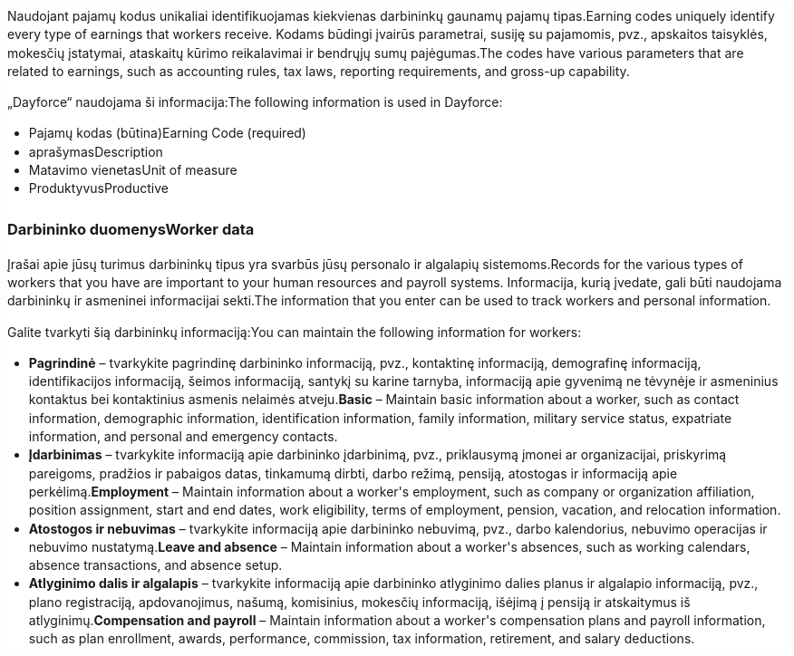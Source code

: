<span data-ttu-id="92d92-259">Naudojant pajamų kodus unikaliai identifikuojamas kiekvienas darbininkų gaunamų pajamų tipas.</span><span class="sxs-lookup"><span data-stu-id="92d92-259">Earning codes uniquely identify every type of earnings that workers receive.</span></span> <span data-ttu-id="92d92-260">Kodams būdingi įvairūs parametrai, susiję su pajamomis, pvz., apskaitos taisyklės, mokesčių įstatymai, ataskaitų kūrimo reikalavimai ir bendrųjų sumų pajėgumas.</span><span class="sxs-lookup"><span data-stu-id="92d92-260">The codes have various parameters that are related to earnings, such as accounting rules, tax laws, reporting requirements, and gross-up capability.</span></span>

<span data-ttu-id="92d92-261">„Dayforce“ naudojama ši informacija:</span><span class="sxs-lookup"><span data-stu-id="92d92-261">The following information is used in Dayforce:</span></span>

- <span data-ttu-id="92d92-262">Pajamų kodas (būtina)</span><span class="sxs-lookup"><span data-stu-id="92d92-262">Earning Code (required)</span></span>
- <span data-ttu-id="92d92-263">aprašymas</span><span class="sxs-lookup"><span data-stu-id="92d92-263">Description</span></span>
- <span data-ttu-id="92d92-264">Matavimo vienetas</span><span class="sxs-lookup"><span data-stu-id="92d92-264">Unit of measure</span></span>
- <span data-ttu-id="92d92-265">Produktyvus</span><span class="sxs-lookup"><span data-stu-id="92d92-265">Productive</span></span>

### <a name="worker-data"></a><span data-ttu-id="92d92-266">Darbininko duomenys</span><span class="sxs-lookup"><span data-stu-id="92d92-266">Worker data</span></span>

<span data-ttu-id="92d92-267">Įrašai apie jūsų turimus darbininkų tipus yra svarbūs jūsų personalo ir algalapių sistemoms.</span><span class="sxs-lookup"><span data-stu-id="92d92-267">Records for the various types of workers that you have are important to your human resources and payroll systems.</span></span> <span data-ttu-id="92d92-268">Informacija, kurią įvedate, gali būti naudojama darbininkų ir asmeninei informacijai sekti.</span><span class="sxs-lookup"><span data-stu-id="92d92-268">The information that you enter can be used to track workers and personal information.</span></span>

<span data-ttu-id="92d92-269">Galite tvarkyti šią darbininkų informaciją:</span><span class="sxs-lookup"><span data-stu-id="92d92-269">You can maintain the following information for workers:</span></span>

- <span data-ttu-id="92d92-270">**Pagrindinė** – tvarkykite pagrindinę darbininko informaciją, pvz., kontaktinę informaciją, demografinę informaciją, identifikacijos informaciją, šeimos informaciją, santykį su karine tarnyba, informaciją apie gyvenimą ne tėvynėje ir asmeninius kontaktus bei kontaktinius asmenis nelaimės atveju.</span><span class="sxs-lookup"><span data-stu-id="92d92-270">**Basic** – Maintain basic information about a worker, such as contact information, demographic information, identification information, family information, military service status, expatriate information, and personal and emergency contacts.</span></span>
- <span data-ttu-id="92d92-271">**Įdarbinimas** – tvarkykite informaciją apie darbininko įdarbinimą, pvz., priklausymą įmonei ar organizacijai, priskyrimą pareigoms, pradžios ir pabaigos datas, tinkamumą dirbti, darbo režimą, pensiją, atostogas ir informaciją apie perkėlimą.</span><span class="sxs-lookup"><span data-stu-id="92d92-271">**Employment** – Maintain information about a worker's employment, such as company or organization affiliation, position assignment, start and end dates, work eligibility, terms of employment, pension, vacation, and relocation information.</span></span>
- <span data-ttu-id="92d92-272">**Atostogos ir nebuvimas** – tvarkykite informaciją apie darbininko nebuvimą, pvz., darbo kalendorius, nebuvimo operacijas ir nebuvimo nustatymą.</span><span class="sxs-lookup"><span data-stu-id="92d92-272">**Leave and absence** – Maintain information about a worker's absences, such as working calendars, absence transactions, and absence setup.</span></span>
- <span data-ttu-id="92d92-273">**Atlyginimo dalis ir algalapis** – tvarkykite informaciją apie darbininko atlyginimo dalies planus ir algalapio informaciją, pvz., plano registraciją, apdovanojimus, našumą, komisinius, mokesčių informaciją, išėjimą į pensiją ir atskaitymus iš atlyginimų.</span><span class="sxs-lookup"><span data-stu-id="92d92-273">**Compensation and payroll** – Maintain information about a worker's compensation plans and payroll information, such as plan enrollment, awards, performance, commission, tax information, retirement, and salary deductions.</span></span>
